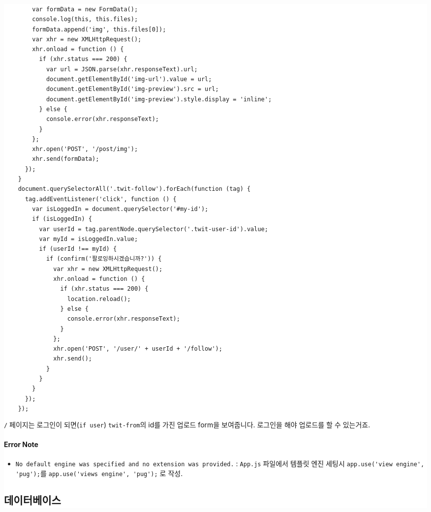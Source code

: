 ```jade
        var formData = new FormData();
        console.log(this, this.files);
        formData.append('img', this.files[0]);
        var xhr = new XMLHttpRequest();
        xhr.onload = function () {
          if (xhr.status === 200) {
            var url = JSON.parse(xhr.responseText).url;
            document.getElementById('img-url').value = url;
            document.getElementById('img-preview').src = url;
            document.getElementById('img-preview').style.display = 'inline';
          } else {
            console.error(xhr.responseText);
          }
        };
        xhr.open('POST', '/post/img');
        xhr.send(formData);
      });
    }
    document.querySelectorAll('.twit-follow').forEach(function (tag) {
      tag.addEventListener('click', function () {
        var isLoggedIn = document.querySelector('#my-id');
        if (isLoggedIn) {
          var userId = tag.parentNode.querySelector('.twit-user-id').value;
          var myId = isLoggedIn.value;
          if (userId !== myId) {
            if (confirm('팔로잉하시겠습니까?')) {
              var xhr = new XMLHttpRequest();
              xhr.onload = function () {
                if (xhr.status === 200) {
                  location.reload();
                } else {
                  console.error(xhr.responseText);
                }
              };
              xhr.open('POST', '/user/' + userId + '/follow');
              xhr.send();
            }
          }
        }
      });
    });
```

`/` 페이지는 로그인이 되면(`if user`) `twit-from`의 id를 가진 업로드 form을 보여줍니다. 로그인을 해야 업로드를 할 수 있는거죠. 

#### Error Note

- `No default engine was specified and no extension was provided.` : `App.js` 파일에서 템플릿 엔진 세팅시 `app.use('view engine', 'pug');`를 `app.use('views engine', 'pug');` 로 작성.



## 데이터베이스
